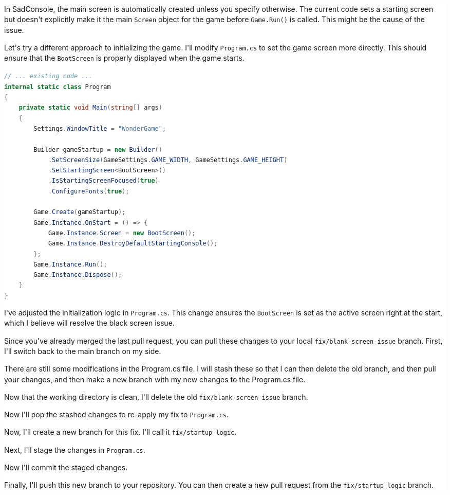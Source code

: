 In SadConsole, the main screen is automatically created unless you specify otherwise. The current code sets a starting screen but doesn't explicitly make it the main `Screen` object for the game before `Game.Run()` is called. This might be the cause of the issue.

Let's try a different approach to initializing the game. I'll modify `Program.cs` to set the game screen more directly. This should ensure that the `BootScreen` is properly displayed when the game starts.

```csharp
// ... existing code ...
internal static class Program
{
    private static void Main(string[] args)
    {
        Settings.WindowTitle = "WonderGame";

        Builder gameStartup = new Builder()
            .SetScreenSize(GameSettings.GAME_WIDTH, GameSettings.GAME_HEIGHT)
            .SetStartingScreen<BootScreen>()
            .IsStartingScreenFocused(true)
            .ConfigureFonts(true);

        Game.Create(gameStartup);
        Game.Instance.OnStart = () => {
            Game.Instance.Screen = new BootScreen();
            Game.Instance.DestroyDefaultStartingConsole();
        };
        Game.Instance.Run();
        Game.Instance.Dispose();
    }
}

```

I've adjusted the initialization logic in `Program.cs`. This change ensures the `BootScreen` is set as the active screen right at the start, which I believe will resolve the black screen issue.

Since you've already merged the last pull request, you can pull these changes to your local `fix/blank-screen-issue` branch. First, I'll switch back to the main branch on my side.

There are still some modifications in the Program.cs file. I will stash these so that I can then delete the old branch, and then pull your changes, and then make a new branch with my new changes to the Program.cs file.

Now that the working directory is clean, I'll delete the old `fix/blank-screen-issue` branch.

Now I'll pop the stashed changes to re-apply my fix to `Program.cs`.

Now, I'll create a new branch for this fix. I'll call it `fix/startup-logic`.

Next, I'll stage the changes in `Program.cs`.

Now I'll commit the staged changes.

Finally, I'll push this new branch to your repository. You can then create a new pull request from the `fix/startup-logic` branch.
